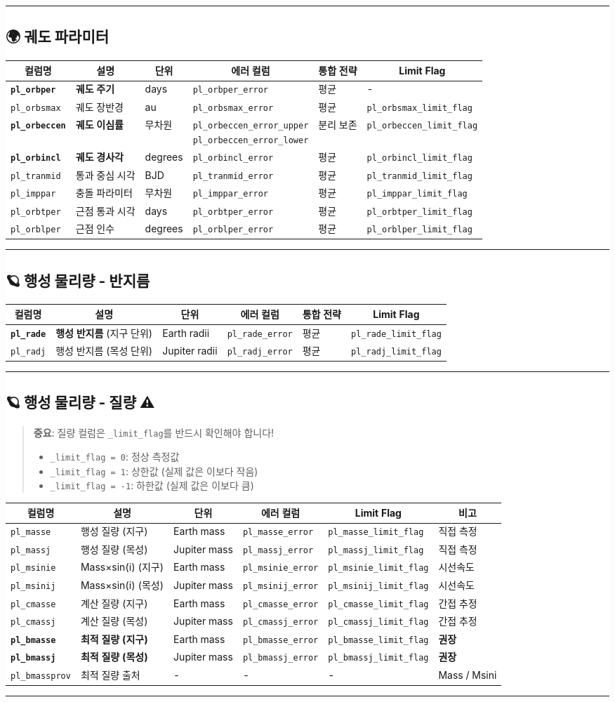 
---

## 🌍 궤도 파라미터

| 컬럼명 | 설명 | 단위 | 에러 컬럼 | 통합 전략 | Limit Flag |
|--------|------|------|----------|-----------|------------|
| **`pl_orbper`** | **궤도 주기** | days | `pl_orbper_error` | 평균 | - |
| `pl_orbsmax` | 궤도 장반경 | au | `pl_orbsmax_error` | 평균 | `pl_orbsmax_limit_flag` |
| **`pl_orbeccen`** | **궤도 이심률** | 무차원 | `pl_orbeccen_error_upper`<br>`pl_orbeccen_error_lower` | 분리 보존 | `pl_orbeccen_limit_flag` |
| **`pl_orbincl`** | **궤도 경사각** | degrees | `pl_orbincl_error` | 평균 | `pl_orbincl_limit_flag` |
| `pl_tranmid` | 통과 중심 시각 | BJD | `pl_tranmid_error` | 평균 | `pl_tranmid_limit_flag` |
| `pl_imppar` | 충돌 파라미터 | 무차원 | `pl_imppar_error` | 평균 | `pl_imppar_limit_flag` |
| `pl_orbtper` | 근점 통과 시각 | days | `pl_orbtper_error` | 평균 | `pl_orbtper_limit_flag` |
| `pl_orblper` | 근점 인수 | degrees | `pl_orblper_error` | 평균 | `pl_orblper_limit_flag` |

---

## 🪐 행성 물리량 - 반지름

| 컬럼명 | 설명 | 단위 | 에러 컬럼 | 통합 전략 | Limit Flag |
|--------|------|------|----------|-----------|------------|
| **`pl_rade`** | **행성 반지름** (지구 단위) | Earth radii | `pl_rade_error` | 평균 | `pl_rade_limit_flag` |
| `pl_radj` | 행성 반지름 (목성 단위) | Jupiter radii | `pl_radj_error` | 평균 | `pl_radj_limit_flag` |

---

## 🪐 행성 물리량 - 질량 ⚠️

> **중요**: 질량 컬럼은 `_limit_flag`를 반드시 확인해야 합니다!  
> - `_limit_flag = 0`: 정상 측정값
> - `_limit_flag = 1`: 상한값 (실제 값은 이보다 작음)
> - `_limit_flag = -1`: 하한값 (실제 값은 이보다 큼)

| 컬럼명 | 설명 | 단위 | 에러 컬럼 | Limit Flag | 비고 |
|--------|------|------|----------|------------|------|
| `pl_masse` | 행성 질량 (지구) | Earth mass | `pl_masse_error` | `pl_masse_limit_flag` | 직접 측정 |
| `pl_massj` | 행성 질량 (목성) | Jupiter mass | `pl_massj_error` | `pl_massj_limit_flag` | 직접 측정 |
| `pl_msinie` | Mass×sin(i) (지구) | Earth mass | `pl_msinie_error` | `pl_msinie_limit_flag` | 시선속도 |
| `pl_msinij` | Mass×sin(i) (목성) | Jupiter mass | `pl_msinij_error` | `pl_msinij_limit_flag` | 시선속도 |
| `pl_cmasse` | 계산 질량 (지구) | Earth mass | `pl_cmasse_error` | `pl_cmasse_limit_flag` | 간접 추정 |
| `pl_cmassj` | 계산 질량 (목성) | Jupiter mass | `pl_cmassj_error` | `pl_cmassj_limit_flag` | 간접 추정 |
| **`pl_bmasse`** | **최적 질량 (지구)** | Earth mass | `pl_bmasse_error` | `pl_bmasse_limit_flag` | **권장** |
| **`pl_bmassj`** | **최적 질량 (목성)** | Jupiter mass | `pl_bmassj_error` | `pl_bmassj_limit_flag` | **권장** |
| `pl_bmassprov` | 최적 질량 출처 | - | - | - | Mass / Msini |

---